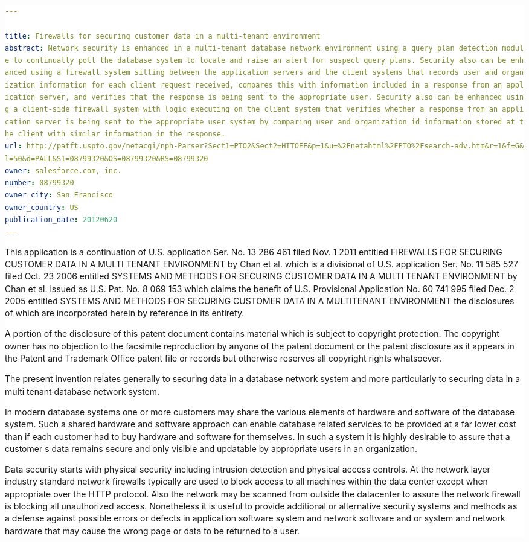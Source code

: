 ```yaml
---

title: Firewalls for securing customer data in a multi-tenant environment
abstract: Network security is enhanced in a multi-tenant database network environment using a query plan detection module to continually poll the database system to locate and raise an alert for suspect query plans. Security also can be enhanced using a firewall system sitting between the application servers and the client systems that records user and organization information for each client request received, compares this with information included in a response from an application server, and verifies that the response is being sent to the appropriate user. Security also can be enhanced using a client-side firewall system with logic executing on the client system that verifies whether a response from an application server is being sent to the appropriate user system by comparing user and organization id information stored at the client with similar information in the response.
url: http://patft.uspto.gov/netacgi/nph-Parser?Sect1=PTO2&Sect2=HITOFF&p=1&u=%2Fnetahtml%2FPTO%2Fsearch-adv.htm&r=1&f=G&l=50&d=PALL&S1=08799320&OS=08799320&RS=08799320
owner: salesforce.com, inc.
number: 08799320
owner_city: San Francisco
owner_country: US
publication_date: 20120620
---
```

This application is a continuation of U.S. application Ser. No. 13 286 461 filed Nov. 1 2011 entitled FIREWALLS FOR SECURING CUSTOMER DATA IN A MULTI TENANT ENVIRONMENT by Chan et al. which is a divisional of U.S. application Ser. No. 11 585 527 filed Oct. 23 2006 entitled SYSTEMS AND METHODS FOR SECURING CUSTOMER DATA IN A MULTI TENANT ENVIRONMENT by Chan et al. issued as U.S. Pat. No. 8 069 153 which claims the benefit of U.S. Provisional Application No. 60 741 995 filed Dec. 2 2005 entitled SYSTEMS AND METHODS FOR SECURING CUSTOMER DATA IN A MULTITENANT ENVIRONMENT the disclosures of which are incorporated herein by reference in its entirety.

A portion of the disclosure of this patent document contains material which is subject to copyright protection. The copyright owner has no objection to the facsimile reproduction by anyone of the patent document or the patent disclosure as it appears in the Patent and Trademark Office patent file or records but otherwise reserves all copyright rights whatsoever.

The present invention relates generally to securing data in a database network system and more particularly to securing data in a multi tenant database network system.

In modern database systems one or more customers may share the various elements of hardware and software of the database system. Such a shared hardware and software approach can enable database related services to be provided at a far lower cost than if each customer had to buy hardware and software for themselves. In such a system it is highly desirable to assure that a customer s data remains secure and only visible and updatable by appropriate users in an organization.

Data security starts with physical security including intrusion detection and physical access controls. At the network layer industry standard network firewalls typically are used to block access to all machines within the data center except when appropriate over the HTTP protocol. Also the network may be scanned from outside the datacenter to assure the network firewall is blocking all unauthorized access. Nonetheless it is useful to provide additional or alternative security systems and methods as a defense against possible errors or defects in application software system and network software and or system and network hardware that may cause the wrong page or data to be returned to a user.
